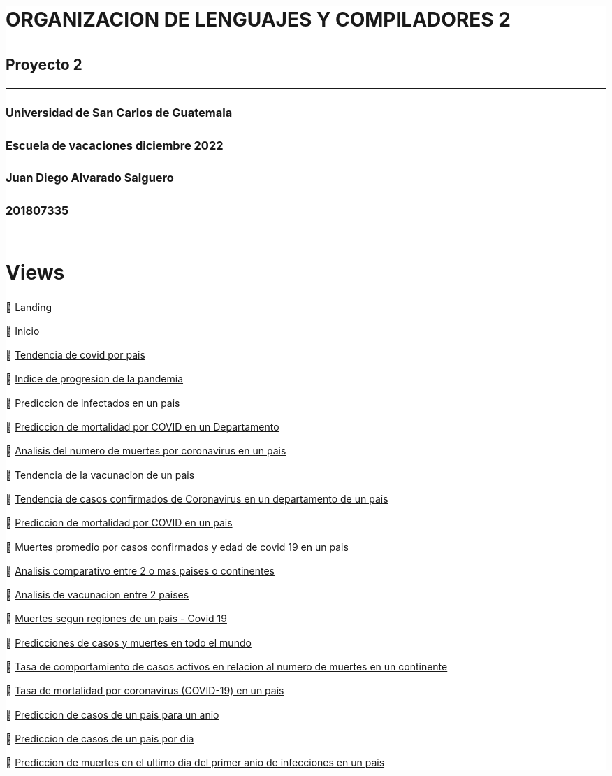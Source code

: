 # ORGANIZACION DE LENGUAJES Y COMPILADORES 2
## Proyecto 2

---

### Universidad de San Carlos de Guatemala
### Escuela de vacaciones diciembre 2022
### Juan Diego Alvarado Salguero
### 201807335


---

# Views

:round_pushpin: [Landing](#id1)

:round_pushpin: [Inicio](#id2)

:round_pushpin: [Tendencia de covid por pais](#id3)

:round_pushpin: [Indice de progresion de la pandemia](#id4)

:round_pushpin: [Prediccion de infectados en un pais](#id5)

:round_pushpin: [Prediccion de mortalidad por COVID en un Departamento](#id6)

:round_pushpin: [Analisis del numero de muertes por coronavirus en un pais](#id7)

:round_pushpin: [Tendencia de la vacunacion de un pais](#id8)

:round_pushpin: [Tendencia de casos confirmados de Coronavirus en un departamento de un pais](#id9)

:round_pushpin: [Prediccion de mortalidad por COVID en un pais ](#id10)

:round_pushpin: [Muertes promedio por casos confirmados y edad de covid 19 en un pais](#id11)

:round_pushpin: [Analisis comparativo entre 2 o mas paises o continentes](#id12)

:round_pushpin: [Analisis de vacunacion entre 2 paises](#id13)

:round_pushpin: [Muertes segun regiones de un pais - Covid 19](#id14)

:round_pushpin: [Predicciones de casos y muertes en todo el mundo](#id15)

:round_pushpin: [Tasa de comportamiento de casos activos en relacion al numero de muertes en un continente](#id16)

:round_pushpin: [Tasa de mortalidad por coronavirus (COVID-19) en un pais](#id17)

:round_pushpin: [Prediccion de casos de un pais para un anio](#id18)

:round_pushpin: [Prediccion de casos de un pais por dia](#id19)

:round_pushpin: [Prediccion de muertes en el ultimo dia del primer anio de infecciones en un pais](#id20)
